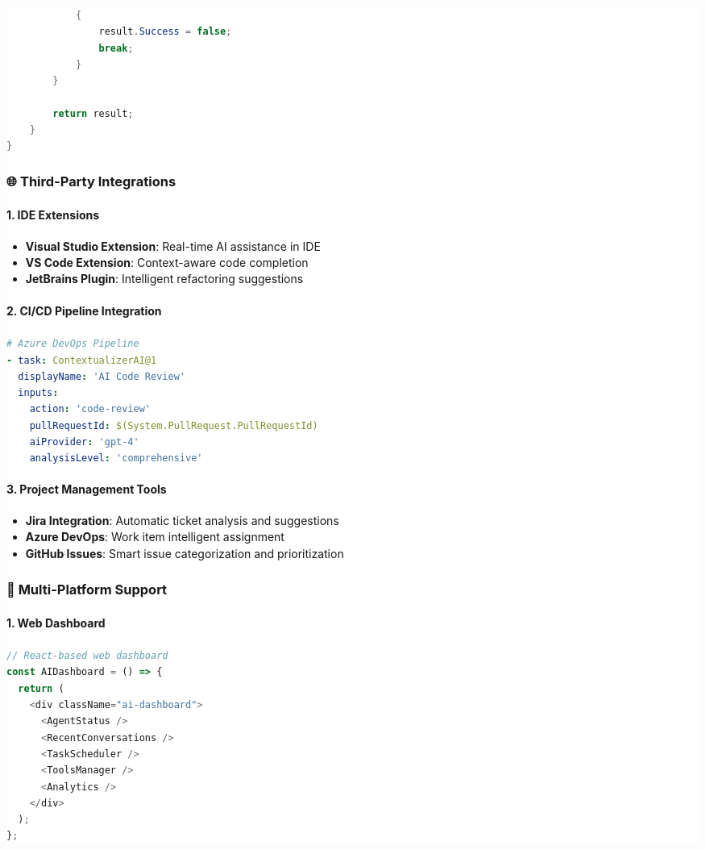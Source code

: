 ```csharp
            {
                result.Success = false;
                break;
            }
        }
        
        return result;
    }
}
```

### 🌐 **Third-Party Integrations**

#### **1. IDE Extensions**
- **Visual Studio Extension**: Real-time AI assistance in IDE
- **VS Code Extension**: Context-aware code completion
- **JetBrains Plugin**: Intelligent refactoring suggestions

#### **2. CI/CD Pipeline Integration**
```yaml
# Azure DevOps Pipeline
- task: ContextualizerAI@1
  displayName: 'AI Code Review'
  inputs:
    action: 'code-review'
    pullRequestId: $(System.PullRequest.PullRequestId)
    aiProvider: 'gpt-4'
    analysisLevel: 'comprehensive'
```

#### **3. Project Management Tools**
- **Jira Integration**: Automatic ticket analysis and suggestions
- **Azure DevOps**: Work item intelligent assignment
- **GitHub Issues**: Smart issue categorization and prioritization

### 📱 **Multi-Platform Support**

#### **1. Web Dashboard**
```javascript
// React-based web dashboard
const AIDashboard = () => {
  return (
    <div className="ai-dashboard">
      <AgentStatus />
      <RecentConversations />
      <TaskScheduler />
      <ToolsManager />
      <Analytics />
    </div>
  );
};
```
